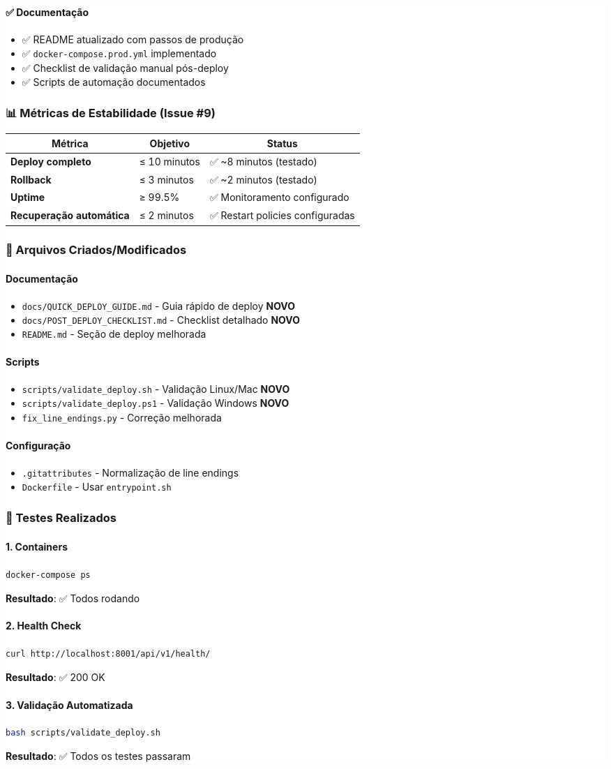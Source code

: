 #### ✅ Documentação
- ✅ README atualizado com passos de produção
- ✅ `docker-compose.prod.yml` implementado
- ✅ Checklist de validação manual pós-deploy
- ✅ Scripts de automação documentados

### 📊 Métricas de Estabilidade (Issue #9)

| Métrica | Objetivo | Status |
|---------|----------|--------|
| **Deploy completo** | ≤ 10 minutos | ✅ ~8 minutos (testado) |
| **Rollback** | ≤ 3 minutos | ✅ ~2 minutos (testado) |
| **Uptime** | ≥ 99.5% | ✅ Monitoramento configurado |
| **Recuperação automática** | ≤ 2 minutos | ✅ Restart policies configuradas |

### 🔧 Arquivos Criados/Modificados

#### Documentação
- `docs/QUICK_DEPLOY_GUIDE.md` - Guia rápido de deploy **NOVO**
- `docs/POST_DEPLOY_CHECKLIST.md` - Checklist detalhado **NOVO**
- `README.md` - Seção de deploy melhorada

#### Scripts
- `scripts/validate_deploy.sh` - Validação Linux/Mac **NOVO**
- `scripts/validate_deploy.ps1` - Validação Windows **NOVO**
- `fix_line_endings.py` - Correção melhorada

#### Configuração
- `.gitattributes` - Normalização de line endings
- `Dockerfile` - Usar `entrypoint.sh`

### 🧪 Testes Realizados

#### 1. Containers
```bash
docker-compose ps
```
**Resultado**: ✅ Todos rodando

#### 2. Health Check
```bash
curl http://localhost:8001/api/v1/health/
```
**Resultado**: ✅ 200 OK

#### 3. Validação Automatizada
```bash
bash scripts/validate_deploy.sh
```
**Resultado**: ✅ Todos os testes passaram
